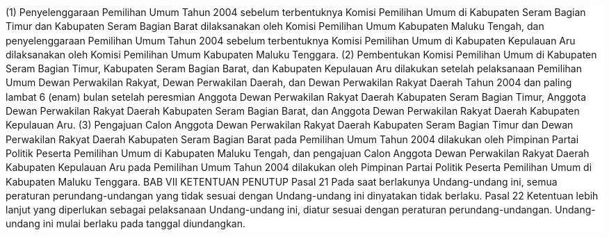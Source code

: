 (1) Penyelenggaraan Pemilihan Umum Tahun 2004 sebelum terbentuknya Komisi Pemilihan Umum di Kabupaten Seram Bagian Timur dan Kabupaten Seram Bagian Barat dilaksanakan oleh Komisi Pemilihan Umum Kabupaten Maluku Tengah, dan penyelenggaraan Pemilihan Umum Tahun 2004 sebelum terbentuknya Komisi Pemilihan Umum di Kabupaten Kepulauan Aru dilaksanakan oleh Komisi Pemilihan Umum Kabupaten Maluku Tenggara.
(2) Pembentukan Komisi Pemilihan Umum di Kabupaten Seram Bagian Timur, Kabupaten Seram Bagian Barat, dan Kabupaten Kepulauan Aru dilakukan setelah pelaksanaan Pemilihan Umum Dewan Perwakilan Rakyat, Dewan Perwakilan Daerah, dan Dewan Perwakilan Rakyat Daerah Tahun 2004 dan paling lambat 6 (enam) bulan setelah peresmian Anggota Dewan Perwakilan Rakyat Daerah Kabupaten Seram Bagian Timur, Anggota Dewan Perwakilan Rakyat Daerah Kabupaten Seram Bagian Barat, dan Anggota Dewan Perwakilan Rakyat Daerah Kabupaten Kepulauan Aru.
(3) Pengajuan Calon Anggota Dewan Perwakilan Rakyat Daerah Kabupaten Seram Bagian Timur dan Dewan Perwakilan Rakyat Daerah Kabupaten Seram Bagian Barat pada Pemilihan Umum Tahun 2004 dilakukan oleh Pimpinan Partai Politik Peserta Pemilihan Umum di Kabupaten Maluku Tengah, dan pengajuan Calon Anggota Dewan Perwakilan Rakyat Daerah Kabupaten Kepulauan Aru pada Pemilihan Umum Tahun 2004 dilakukan oleh Pimpinan Partai Politik Peserta Pemilihan Umum di Kabupaten Maluku Tenggara.
BAB VII KETENTUAN PENUTUP
Pasal 21
Pada saat berlakunya Undang-undang ini, semua peraturan perundang-undangan yang tidak sesuai dengan Undang-undang ini dinyatakan tidak berlaku.
Pasal 22
Ketentuan lebih lanjut yang diperlukan sebagai pelaksanaan Undang-undang ini, diatur sesuai dengan peraturan perundang-undangan. Undang-undang ini mulai berlaku pada tanggal diundangkan.